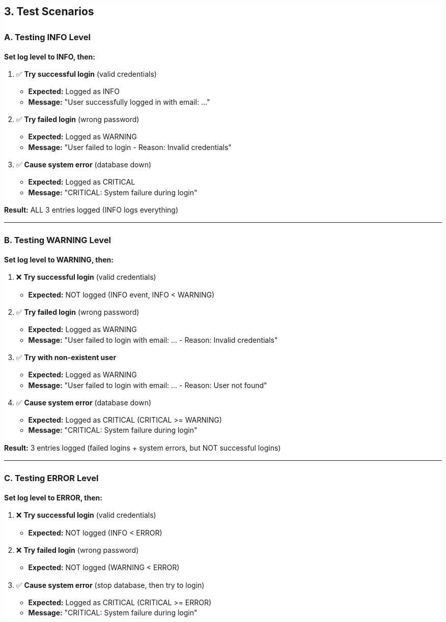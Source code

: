
## 3. Test Scenarios

### A. Testing INFO Level
**Set log level to INFO, then:**

1. ✅ **Try successful login** (valid credentials)
   - **Expected:** Logged as INFO
   - **Message:** "User successfully logged in with email: ..."

2. ✅ **Try failed login** (wrong password)
   - **Expected:** Logged as WARNING
   - **Message:** "User failed to login - Reason: Invalid credentials"

3. ✅ **Cause system error** (database down)
   - **Expected:** Logged as CRITICAL
   - **Message:** "CRITICAL: System failure during login"

**Result:** ALL 3 entries logged (INFO logs everything)

---

### B. Testing WARNING Level
**Set log level to WARNING, then:**

1. ❌ **Try successful login** (valid credentials)
   - **Expected:** NOT logged (INFO event, INFO < WARNING)

2. ✅ **Try failed login** (wrong password)
   - **Expected:** Logged as WARNING
   - **Message:** "User failed to login with email: ... - Reason: Invalid credentials"

3. ✅ **Try with non-existent user**
   - **Expected:** Logged as WARNING
   - **Message:** "User failed to login with email: ... - Reason: User not found"

4. ✅ **Cause system error** (database down)
   - **Expected:** Logged as CRITICAL (CRITICAL >= WARNING)
   - **Message:** "CRITICAL: System failure during login"

**Result:** 3 entries logged (failed logins + system errors, but NOT successful logins)

---

### C. Testing ERROR Level
**Set log level to ERROR, then:**

1. ❌ **Try successful login** (valid credentials)
   - **Expected:** NOT logged (INFO < ERROR)

2. ❌ **Try failed login** (wrong password)
   - **Expected:** NOT logged (WARNING < ERROR)

3. ✅ **Cause system error** (stop database, then try to login)
   - **Expected:** Logged as CRITICAL (CRITICAL >= ERROR)
   - **Message:** "CRITICAL: System failure during login"
